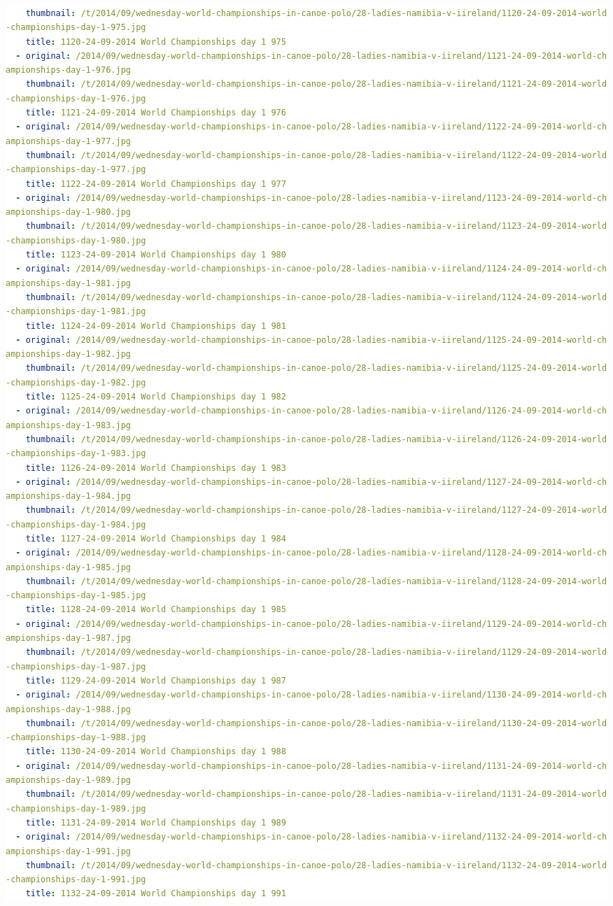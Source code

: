 ```yaml
    thumbnail: /t/2014/09/wednesday-world-championships-in-canoe-polo/28-ladies-namibia-v-iireland/1120-24-09-2014-world-championships-day-1-975.jpg
    title: 1120-24-09-2014 World Championships day 1 975
  - original: /2014/09/wednesday-world-championships-in-canoe-polo/28-ladies-namibia-v-iireland/1121-24-09-2014-world-championships-day-1-976.jpg
    thumbnail: /t/2014/09/wednesday-world-championships-in-canoe-polo/28-ladies-namibia-v-iireland/1121-24-09-2014-world-championships-day-1-976.jpg
    title: 1121-24-09-2014 World Championships day 1 976
  - original: /2014/09/wednesday-world-championships-in-canoe-polo/28-ladies-namibia-v-iireland/1122-24-09-2014-world-championships-day-1-977.jpg
    thumbnail: /t/2014/09/wednesday-world-championships-in-canoe-polo/28-ladies-namibia-v-iireland/1122-24-09-2014-world-championships-day-1-977.jpg
    title: 1122-24-09-2014 World Championships day 1 977
  - original: /2014/09/wednesday-world-championships-in-canoe-polo/28-ladies-namibia-v-iireland/1123-24-09-2014-world-championships-day-1-980.jpg
    thumbnail: /t/2014/09/wednesday-world-championships-in-canoe-polo/28-ladies-namibia-v-iireland/1123-24-09-2014-world-championships-day-1-980.jpg
    title: 1123-24-09-2014 World Championships day 1 980
  - original: /2014/09/wednesday-world-championships-in-canoe-polo/28-ladies-namibia-v-iireland/1124-24-09-2014-world-championships-day-1-981.jpg
    thumbnail: /t/2014/09/wednesday-world-championships-in-canoe-polo/28-ladies-namibia-v-iireland/1124-24-09-2014-world-championships-day-1-981.jpg
    title: 1124-24-09-2014 World Championships day 1 981
  - original: /2014/09/wednesday-world-championships-in-canoe-polo/28-ladies-namibia-v-iireland/1125-24-09-2014-world-championships-day-1-982.jpg
    thumbnail: /t/2014/09/wednesday-world-championships-in-canoe-polo/28-ladies-namibia-v-iireland/1125-24-09-2014-world-championships-day-1-982.jpg
    title: 1125-24-09-2014 World Championships day 1 982
  - original: /2014/09/wednesday-world-championships-in-canoe-polo/28-ladies-namibia-v-iireland/1126-24-09-2014-world-championships-day-1-983.jpg
    thumbnail: /t/2014/09/wednesday-world-championships-in-canoe-polo/28-ladies-namibia-v-iireland/1126-24-09-2014-world-championships-day-1-983.jpg
    title: 1126-24-09-2014 World Championships day 1 983
  - original: /2014/09/wednesday-world-championships-in-canoe-polo/28-ladies-namibia-v-iireland/1127-24-09-2014-world-championships-day-1-984.jpg
    thumbnail: /t/2014/09/wednesday-world-championships-in-canoe-polo/28-ladies-namibia-v-iireland/1127-24-09-2014-world-championships-day-1-984.jpg
    title: 1127-24-09-2014 World Championships day 1 984
  - original: /2014/09/wednesday-world-championships-in-canoe-polo/28-ladies-namibia-v-iireland/1128-24-09-2014-world-championships-day-1-985.jpg
    thumbnail: /t/2014/09/wednesday-world-championships-in-canoe-polo/28-ladies-namibia-v-iireland/1128-24-09-2014-world-championships-day-1-985.jpg
    title: 1128-24-09-2014 World Championships day 1 985
  - original: /2014/09/wednesday-world-championships-in-canoe-polo/28-ladies-namibia-v-iireland/1129-24-09-2014-world-championships-day-1-987.jpg
    thumbnail: /t/2014/09/wednesday-world-championships-in-canoe-polo/28-ladies-namibia-v-iireland/1129-24-09-2014-world-championships-day-1-987.jpg
    title: 1129-24-09-2014 World Championships day 1 987
  - original: /2014/09/wednesday-world-championships-in-canoe-polo/28-ladies-namibia-v-iireland/1130-24-09-2014-world-championships-day-1-988.jpg
    thumbnail: /t/2014/09/wednesday-world-championships-in-canoe-polo/28-ladies-namibia-v-iireland/1130-24-09-2014-world-championships-day-1-988.jpg
    title: 1130-24-09-2014 World Championships day 1 988
  - original: /2014/09/wednesday-world-championships-in-canoe-polo/28-ladies-namibia-v-iireland/1131-24-09-2014-world-championships-day-1-989.jpg
    thumbnail: /t/2014/09/wednesday-world-championships-in-canoe-polo/28-ladies-namibia-v-iireland/1131-24-09-2014-world-championships-day-1-989.jpg
    title: 1131-24-09-2014 World Championships day 1 989
  - original: /2014/09/wednesday-world-championships-in-canoe-polo/28-ladies-namibia-v-iireland/1132-24-09-2014-world-championships-day-1-991.jpg
    thumbnail: /t/2014/09/wednesday-world-championships-in-canoe-polo/28-ladies-namibia-v-iireland/1132-24-09-2014-world-championships-day-1-991.jpg
    title: 1132-24-09-2014 World Championships day 1 991
```